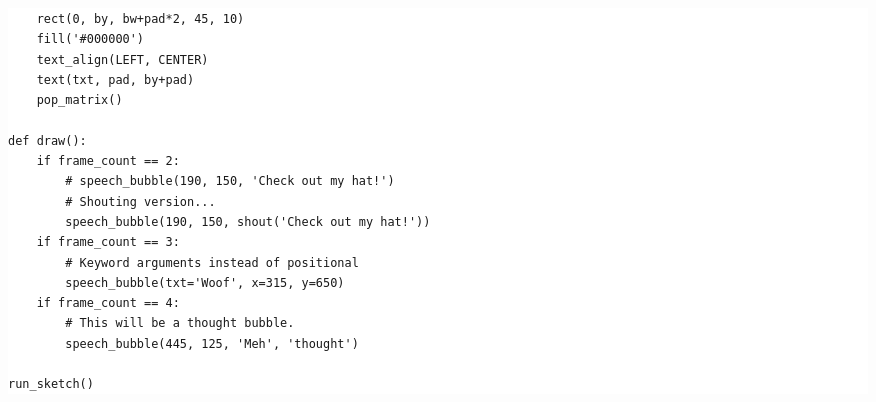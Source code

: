 ```{code-cell} ipython3
    rect(0, by, bw+pad*2, 45, 10)
    fill('#000000')
    text_align(LEFT, CENTER)
    text(txt, pad, by+pad)
    pop_matrix()

def draw():
    if frame_count == 2:
        # speech_bubble(190, 150, 'Check out my hat!')
        # Shouting version...
        speech_bubble(190, 150, shout('Check out my hat!'))
    if frame_count == 3:
        # Keyword arguments instead of positional
        speech_bubble(txt='Woof', x=315, y=650)
    if frame_count == 4:
        # This will be a thought bubble.
        speech_bubble(445, 125, 'Meh', 'thought')
        
run_sketch()
```
